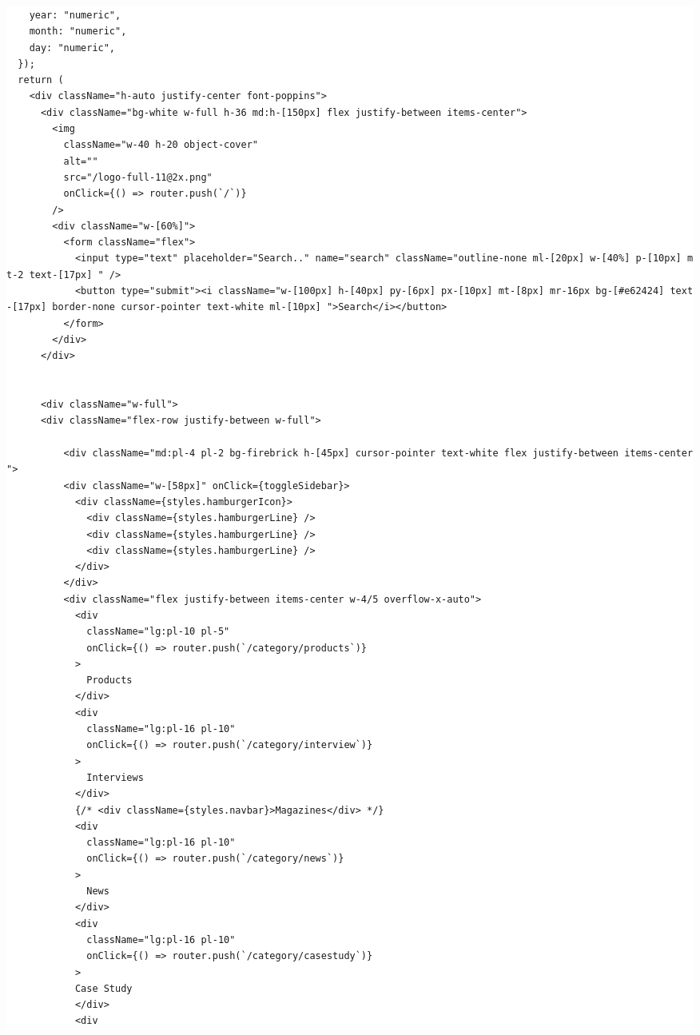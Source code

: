 ```
    year: "numeric",
    month: "numeric",
    day: "numeric",
  });
  return (
    <div className="h-auto justify-center font-poppins">
      <div className="bg-white w-full h-36 md:h-[150px] flex justify-between items-center">
        <img
          className="w-40 h-20 object-cover"
          alt=""
          src="/logo-full-11@2x.png"
          onClick={() => router.push(`/`)}
        />
        <div className="w-[60%]">
          <form className="flex">
            <input type="text" placeholder="Search.." name="search" className="outline-none ml-[20px] w-[40%] p-[10px] mt-2 text-[17px] " />
            <button type="submit"><i className="w-[100px] h-[40px] py-[6px] px-[10px] mt-[8px] mr-16px bg-[#e62424] text-[17px] border-none cursor-pointer text-white ml-[10px] ">Search</i></button>
          </form>
        </div>
      </div>


      <div className="w-full">
      <div className="flex-row justify-between w-full">
          
          <div className="md:pl-4 pl-2 bg-firebrick h-[45px] cursor-pointer text-white flex justify-between items-center ">
          <div className="w-[58px]" onClick={toggleSidebar}>
            <div className={styles.hamburgerIcon}>
              <div className={styles.hamburgerLine} />
              <div className={styles.hamburgerLine} />
              <div className={styles.hamburgerLine} />
            </div>
          </div>
          <div className="flex justify-between items-center w-4/5 overflow-x-auto">
            <div
              className="lg:pl-10 pl-5"
              onClick={() => router.push(`/category/products`)}
            >
              Products
            </div>
            <div
              className="lg:pl-16 pl-10"
              onClick={() => router.push(`/category/interview`)}
            >
              Interviews
            </div>
            {/* <div className={styles.navbar}>Magazines</div> */}
            <div
              className="lg:pl-16 pl-10"
              onClick={() => router.push(`/category/news`)}
            >
              News
            </div>
            <div
              className="lg:pl-16 pl-10"
              onClick={() => router.push(`/category/casestudy`)}
            >
            Case Study 
            </div>
            <div
```